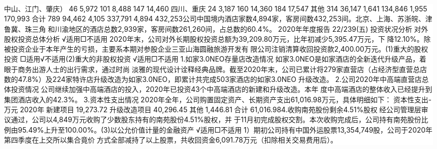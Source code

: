 中山、江门、肇庆）
46
5,972
101
8,488
147
14,460
四川、重庆
24
3,187
160
14,360
184
17,547
其他
314
36,147
1,641
134,846
1,955
170,993
合计
789
94,462
4,105
337,791
4,894
432,253公司中国境内酒店家数4,894家，客房间数432,253间。北京、上海、苏浙皖、津鲁冀、珠三角
和川渝地区的酒店总数2,939家，客房间数261,260间，占总数的60.4%。
2020年年度报告
22/239(五)
投资状况分析
对外股权投资总体分析
√适用□不适用
2020年末，公司对外长期股权投资总额为39,209.80万元，比年初减少5,395.47万元，下
降12.10%。除被投资企业于本年产生的亏损，主要系本期对参股企业三亚山海圆融旅游开发有
限公司注销清算收回投资款2,400.00万元。(1)重大的股权投资
□适用√不适用(2)重大的非股权投资
√适用□不适用
1.如家3.0NEO存量店改造情况
如家3.0NEO是如家酒店的全新迭代升级产品，着眼于商务出游人士的出行需求，通过时尚
淡雅的现代设计诠释经典品牌。截至2020年末，公司已累计将279家直营店（占经济型直营总店
数的47.8%）及224家特许店升级改造为如家3.0NEO，即累计共完成503家酒店的如家3.0NEO
升级改造。
2.公司2020年中高端直营店总体投资情况
公司继续加强中高端酒店的投入，2020年已投资43个中高端酒店的新建和升级改造。本年
度中高端酒店的整体收入已经提升到集团酒店收入的42.3%。
3.资本性支出情况
2020年全年，公司购置固定资产、长期资产支出61,016.98万元，具体明细如下：
资本性支出-万元
2020年
新建项目
19,273.72
升级改造项目
40,296.45
其他
1,446.81
合计
61,016.984.收购南苑股份剩余4.51%股权
经公司管理层审议通过，公司以4,849万元收购了少数股东持有的南苑股份4.51%股权，并
于11月初完成股权交割。本次收购完成后，公司持有南苑股份比例由95.49%上升至100.00%。(3)以公允价值计量的金融资产
√适用□不适用
1）期初公司持有中国外运股票13,354,749股，公司于2020年第四季度在上交所以集合竟价
方式全部减持了以上股票，共收回资金6,091.78万元（扣除相关交易费用后）。